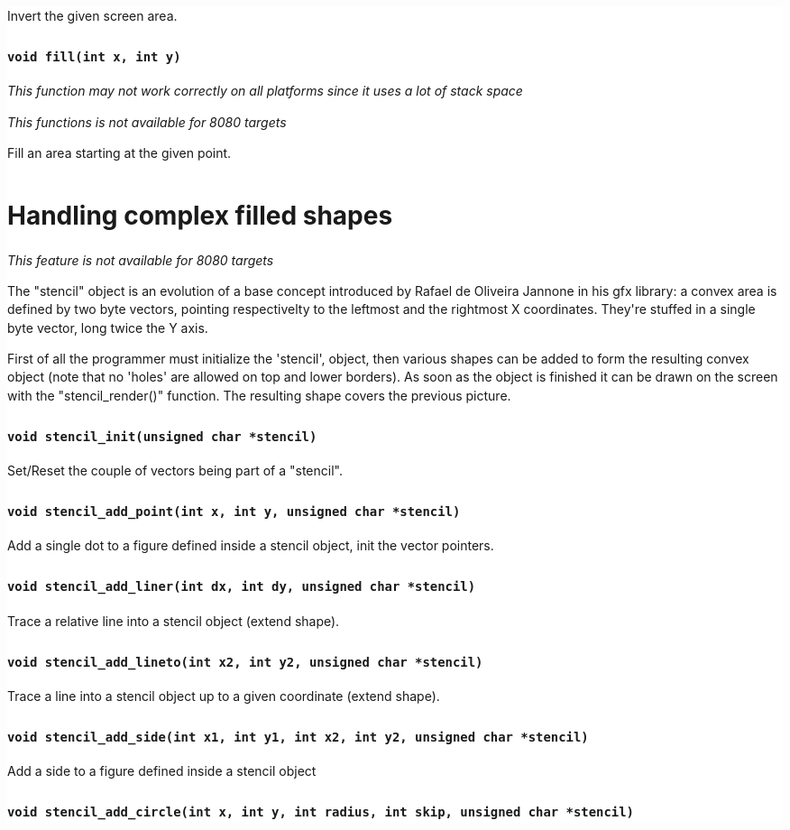 Invert the given screen area.

### `void fill(int x, int y)`

*This function may not work correctly on all platforms since it uses a lot of stack space*

*This functions is not available for 8080 targets*

Fill an area starting at the given point.

# Handling complex filled shapes

*This feature is not available for 8080 targets*

The "stencil" object is an evolution of a base concept introduced by Rafael de Oliveira Jannone in his gfx library: a convex area is defined by two byte vectors, pointing respectivelty to the leftmost and the rightmost X coordinates. They're stuffed in a single byte vector, long twice the Y axis.

First of all the programmer must initialize the 'stencil', object, then various shapes can be added to form the resulting convex object (note that no 'holes' are allowed on top and lower borders).
As soon as the object is finished it can be drawn on the screen with the "stencil_render()" function.
The resulting shape covers the previous picture.


### `void stencil_init(unsigned char *stencil)`

Set/Reset the couple of vectors being part of a "stencil".


### `void stencil_add_point(int x, int y, unsigned char *stencil)`

Add a single dot to a figure defined inside a stencil object, init the vector pointers.


### `void stencil_add_liner(int dx, int dy, unsigned char *stencil)`

Trace a relative line into a stencil object (extend shape).


### `void stencil_add_lineto(int x2, int y2, unsigned char *stencil)`

Trace a line into a stencil object up to a given coordinate (extend shape).

### `void stencil_add_side(int x1, int y1, int x2, int y2, unsigned char *stencil)`

Add a side to a figure defined inside a stencil object


### `void stencil_add_circle(int x, int y, int radius, int skip, unsigned char *stencil)`
